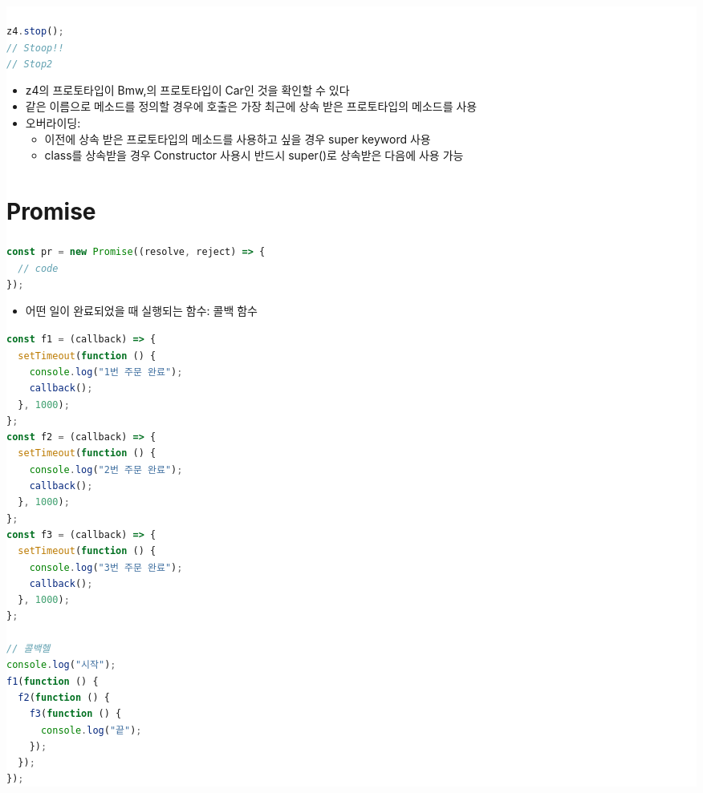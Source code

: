 ```js

z4.stop();
// Stoop!!
// Stop2
```

- z4의 프로토타입이 Bmw,의 프로토타입이 Car인 것을 확인할 수 있다
- 같은 이름으로 메소드를 정의할 경우에 호출은 가장 최근에 상속 받은 프로토타입의 메소드를 사용
- 오버라이딩:
  - 이전에 상속 받은 프로토타입의 메소드를 사용하고 싶을 경우 super keyword 사용
  - class를 상속받을 경우 Constructor 사용시 반드시 super()로 상속받은 다음에 사용 가능

# Promise

```js
const pr = new Promise((resolve, reject) => {
  // code
});
```

- 어떤 일이 완료되었을 때 실행되는 함수: 콜백 함수

```js
const f1 = (callback) => {
  setTimeout(function () {
    console.log("1번 주문 완료");
    callback();
  }, 1000);
};
const f2 = (callback) => {
  setTimeout(function () {
    console.log("2번 주문 완료");
    callback();
  }, 1000);
};
const f3 = (callback) => {
  setTimeout(function () {
    console.log("3번 주문 완료");
    callback();
  }, 1000);
};

// 콜백헬
console.log("시작");
f1(function () {
  f2(function () {
    f3(function () {
      console.log("끝");
    });
  });
});
```

